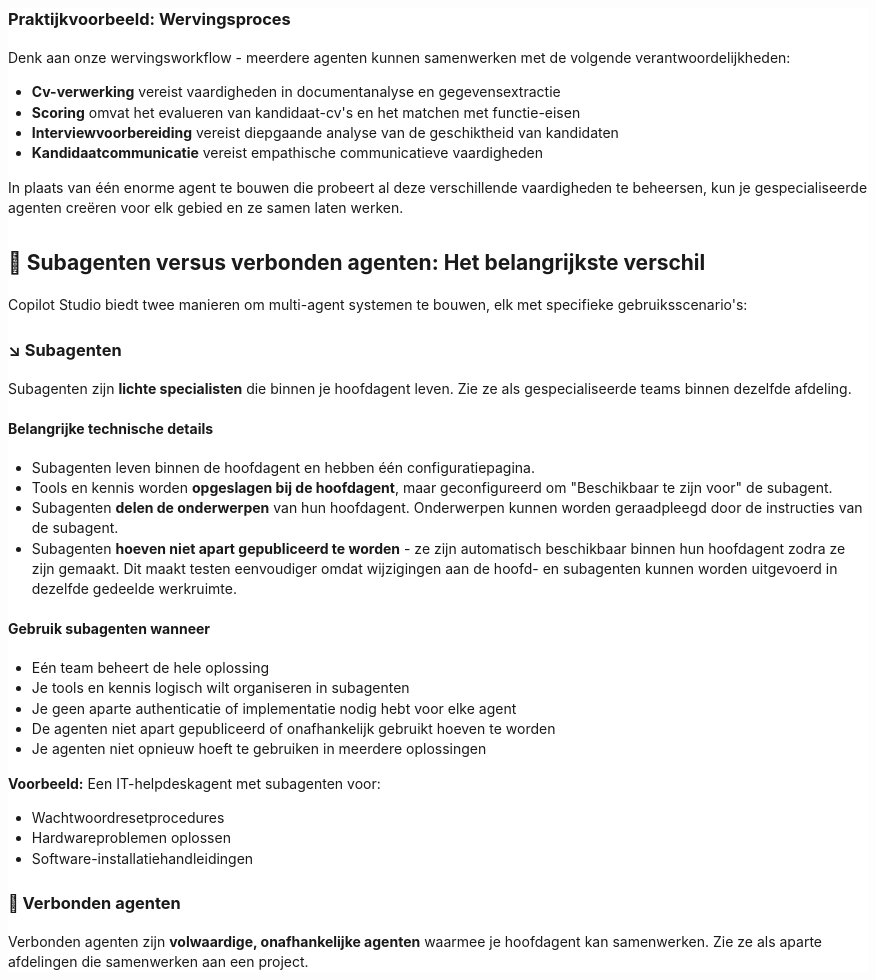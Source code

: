 ### Praktijkvoorbeeld: Wervingsproces

Denk aan onze wervingsworkflow - meerdere agenten kunnen samenwerken met de volgende verantwoordelijkheden:

- **Cv-verwerking** vereist vaardigheden in documentanalyse en gegevensextractie  
- **Scoring** omvat het evalueren van kandidaat-cv's en het matchen met functie-eisen  
- **Interviewvoorbereiding** vereist diepgaande analyse van de geschiktheid van kandidaten  
- **Kandidaatcommunicatie** vereist empathische communicatieve vaardigheden  

In plaats van één enorme agent te bouwen die probeert al deze verschillende vaardigheden te beheersen, kun je gespecialiseerde agenten creëren voor elk gebied en ze samen laten werken.

## 🔗 Subagenten versus verbonden agenten: Het belangrijkste verschil

Copilot Studio biedt twee manieren om multi-agent systemen te bouwen, elk met specifieke gebruiksscenario's:

### ↘️ Subagenten

Subagenten zijn **lichte specialisten** die binnen je hoofdagent leven. Zie ze als gespecialiseerde teams binnen dezelfde afdeling.

#### Belangrijke technische details

- Subagenten leven binnen de hoofdagent en hebben één configuratiepagina.  
- Tools en kennis worden **opgeslagen bij de hoofdagent**, maar geconfigureerd om "Beschikbaar te zijn voor" de subagent.  
- Subagenten **delen de onderwerpen** van hun hoofdagent. Onderwerpen kunnen worden geraadpleegd door de instructies van de subagent.  
- Subagenten **hoeven niet apart gepubliceerd te worden** - ze zijn automatisch beschikbaar binnen hun hoofdagent zodra ze zijn gemaakt. Dit maakt testen eenvoudiger omdat wijzigingen aan de hoofd- en subagenten kunnen worden uitgevoerd in dezelfde gedeelde werkruimte.  

#### Gebruik subagenten wanneer

- Eén team beheert de hele oplossing  
- Je tools en kennis logisch wilt organiseren in subagenten  
- Je geen aparte authenticatie of implementatie nodig hebt voor elke agent  
- De agenten niet apart gepubliceerd of onafhankelijk gebruikt hoeven te worden  
- Je agenten niet opnieuw hoeft te gebruiken in meerdere oplossingen  

**Voorbeeld:** Een IT-helpdeskagent met subagenten voor:

- Wachtwoordresetprocedures  
- Hardwareproblemen oplossen  
- Software-installatiehandleidingen  

### 🔀 Verbonden agenten

Verbonden agenten zijn **volwaardige, onafhankelijke agenten** waarmee je hoofdagent kan samenwerken. Zie ze als aparte afdelingen die samenwerken aan een project.
